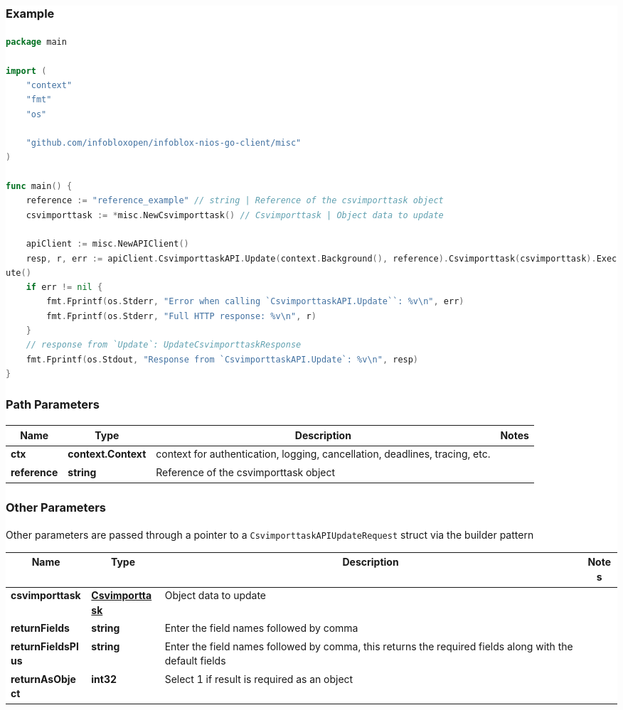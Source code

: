 

### Example

```go
package main

import (
	"context"
	"fmt"
	"os"

	"github.com/infobloxopen/infoblox-nios-go-client/misc"
)

func main() {
	reference := "reference_example" // string | Reference of the csvimporttask object
	csvimporttask := *misc.NewCsvimporttask() // Csvimporttask | Object data to update

	apiClient := misc.NewAPIClient()
	resp, r, err := apiClient.CsvimporttaskAPI.Update(context.Background(), reference).Csvimporttask(csvimporttask).Execute()
	if err != nil {
		fmt.Fprintf(os.Stderr, "Error when calling `CsvimporttaskAPI.Update``: %v\n", err)
		fmt.Fprintf(os.Stderr, "Full HTTP response: %v\n", r)
	}
	// response from `Update`: UpdateCsvimporttaskResponse
	fmt.Fprintf(os.Stdout, "Response from `CsvimporttaskAPI.Update`: %v\n", resp)
}
```

### Path Parameters


Name | Type | Description  | Notes
------------- | ------------- | ------------- | -------------
**ctx** | **context.Context** | context for authentication, logging, cancellation, deadlines, tracing, etc.
**reference** | **string** | Reference of the csvimporttask object | 

### Other Parameters

Other parameters are passed through a pointer to a `CsvimporttaskAPIUpdateRequest` struct via the builder pattern


Name | Type | Description  | Notes
------------- | ------------- | ------------- | -------------
**csvimporttask** | [**Csvimporttask**](Csvimporttask.md) | Object data to update | 
**returnFields** | **string** | Enter the field names followed by comma | 
**returnFieldsPlus** | **string** | Enter the field names followed by comma, this returns the required fields along with the default fields | 
**returnAsObject** | **int32** | Select 1 if result is required as an object | 
